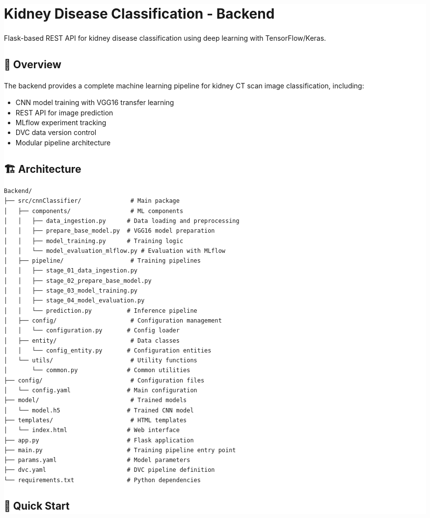 # Kidney Disease Classification - Backend

Flask-based REST API for kidney disease classification using deep learning with TensorFlow/Keras.

## 🎯 Overview

The backend provides a complete machine learning pipeline for kidney CT scan image classification, including:
- CNN model training with VGG16 transfer learning
- REST API for image prediction
- MLflow experiment tracking
- DVC data version control
- Modular pipeline architecture

## 🏗️ Architecture

```
Backend/
├── src/cnnClassifier/              # Main package
│   ├── components/                 # ML components
│   │   ├── data_ingestion.py      # Data loading and preprocessing
│   │   ├── prepare_base_model.py  # VGG16 model preparation
│   │   ├── model_training.py      # Training logic
│   │   └── model_evaluation_mlflow.py # Evaluation with MLflow
│   ├── pipeline/                   # Training pipelines
│   │   ├── stage_01_data_ingestion.py
│   │   ├── stage_02_prepare_base_model.py
│   │   ├── stage_03_model_training.py
│   │   ├── stage_04_model_evaluation.py
│   │   └── prediction.py          # Inference pipeline
│   ├── config/                     # Configuration management
│   │   └── configuration.py       # Config loader
│   ├── entity/                     # Data classes
│   │   └── config_entity.py       # Configuration entities
│   └── utils/                      # Utility functions
│       └── common.py              # Common utilities
├── config/                         # Configuration files
│   └── config.yaml                # Main configuration
├── model/                          # Trained models
│   └── model.h5                   # Trained CNN model
├── templates/                      # HTML templates
│   └── index.html                 # Web interface
├── app.py                         # Flask application
├── main.py                        # Training pipeline entry point
├── params.yaml                    # Model parameters
├── dvc.yaml                       # DVC pipeline definition
└── requirements.txt               # Python dependencies
```

## 🚀 Quick Start
